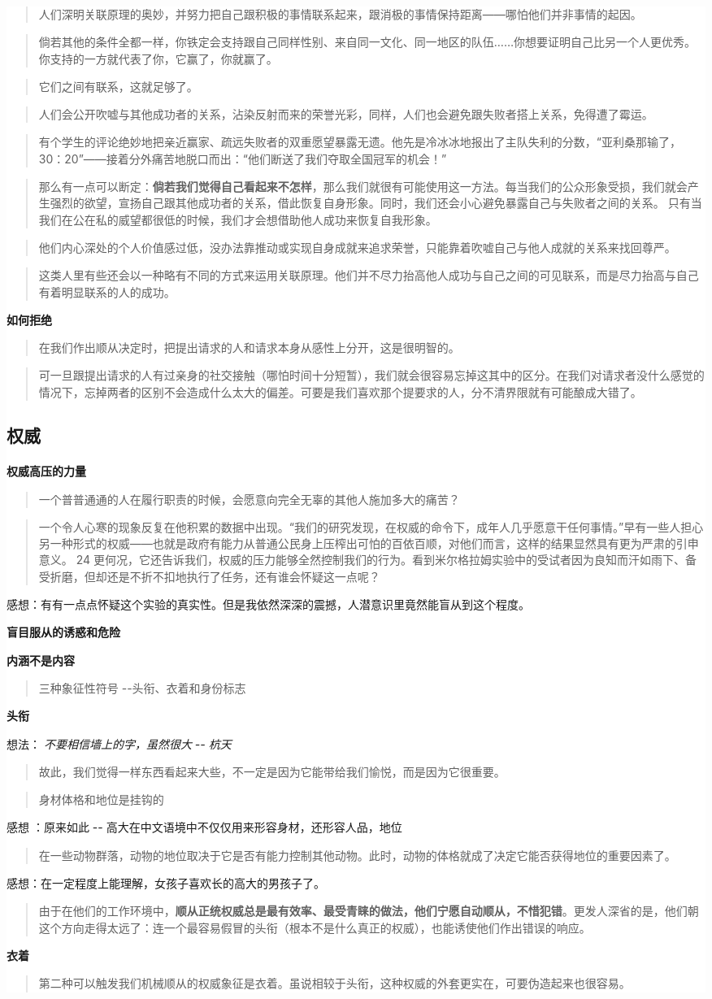 > 人们深明关联原理的奥妙，并努力把自己跟积极的事情联系起来，跟消极的事情保持距离——哪怕他们并非事情的起因。

> 倘若其他的条件全都一样，你铁定会支持跟自己同样性别、来自同一文化、同一地区的队伍……你想要证明自己比另一个人更优秀。你支持的一方就代表了你，它赢了，你就赢了。

> 它们之间有联系，这就足够了。

> 人们会公开吹嘘与其他成功者的关系，沾染反射而来的荣誉光彩，同样，人们也会避免跟失败者搭上关系，免得遭了霉运。

> 有个学生的评论绝妙地把亲近赢家、疏远失败者的双重愿望暴露无遗。他先是冷冰冰地报出了主队失利的分数，“亚利桑那输了，30：20”——接着分外痛苦地脱口而出：“他们断送了我们夺取全国冠军的机会！” 

> 那么有一点可以断定：**倘若我们觉得自己看起来不怎样**，那么我们就很有可能使用这一方法。每当我们的公众形象受损，我们就会产生强烈的欲望，宣扬自己跟其他成功者的关系，借此恢复自身形象。同时，我们还会小心避免暴露自己与失败者之间的关系。
> 只有当我们在公在私的威望都很低的时候，我们才会想借助他人成功来恢复自我形象。

> 他们内心深处的个人价值感过低，没办法靠推动或实现自身成就来追求荣誉，只能靠着吹嘘自己与他人成就的关系来找回尊严。

> 这类人里有些还会以一种略有不同的方式来运用关联原理。他们并不尽力抬高他人成功与自己之间的可见联系，而是尽力抬高与自己有着明显联系的人的成功。

**如何拒绝**
> 在我们作出顺从决定时，把提出请求的人和请求本身从感性上分开，这是很明智的。

> 可一旦跟提出请求的人有过亲身的社交接触（哪怕时间十分短暂），我们就会很容易忘掉这其中的区分。在我们对请求者没什么感觉的情况下，忘掉两者的区别不会造成什么太大的偏差。可要是我们喜欢那个提要求的人，分不清界限就有可能酿成大错了。

## 权威

**权威高压的力量**
> 一个普普通通的人在履行职责的时候，会愿意向完全无辜的其他人施加多大的痛苦？

> 一个令人心寒的现象反复在他积累的数据中出现。“我们的研究发现，在权威的命令下，成年人几乎愿意干任何事情。”早有一些人担心另一种形式的权威——也就是政府有能力从普通公民身上压榨出可怕的百依百顺，对他们而言，这样的结果显然具有更为严肃的引申意义。 24 更何况，它还告诉我们，权威的压力能够全然控制我们的行为。看到米尔格拉姆实验中的受试者因为良知而汗如雨下、备受折磨，但却还是不折不扣地执行了任务，还有谁会怀疑这一点呢？

感想：有有一点点怀疑这个实验的真实性。但是我依然深深的震撼，人潜意识里竟然能盲从到这个程度。

**盲目服从的诱惑和危险**

**内涵不是内容**

> 三种象征性符号
> --头衔、衣着和身份标志

**头衔**

想法： *不要相信墙上的字，虽然很大 -- 杭天*

> 故此，我们觉得一样东西看起来大些，不一定是因为它能带给我们愉悦，而是因为它很重要。

> 身材体格和地位是挂钩的  

感想 ：原来如此 -- 高大在中文语境中不仅仅用来形容身材，还形容人品，地位

> 在一些动物群落，动物的地位取决于它是否有能力控制其他动物。此时，动物的体格就成了决定它能否获得地位的重要因素了。

感想：在一定程度上能理解，女孩子喜欢长的高大的男孩子了。

> 由于在他们的工作环境中，**顺从正统权威总是最有效率、最受青睐的做法，他们宁愿自动顺从，不惜犯错**。更发人深省的是，他们朝这个方向走得太远了：连一个最容易假冒的头衔（根本不是什么真正的权威），也能诱使他们作出错误的响应。

**衣着**

> 第二种可以触发我们机械顺从的权威象征是衣着。虽说相较于头衔，这种权威的外套更实在，可要伪造起来也很容易。
